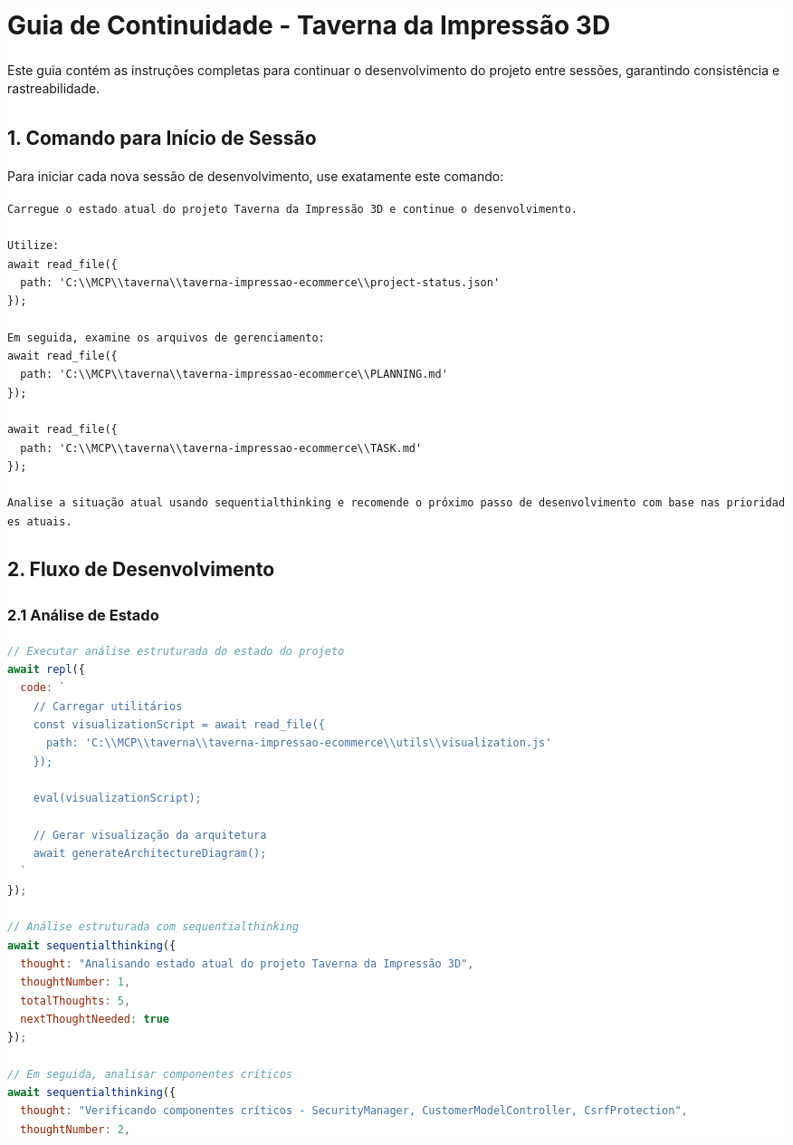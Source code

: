 # Guia de Continuidade - Taverna da Impressão 3D

Este guia contém as instruções completas para continuar o desenvolvimento do projeto entre sessões, garantindo consistência e rastreabilidade.

## 1. Comando para Início de Sessão

Para iniciar cada nova sessão de desenvolvimento, use exatamente este comando:

```
Carregue o estado atual do projeto Taverna da Impressão 3D e continue o desenvolvimento.

Utilize:
await read_file({
  path: 'C:\\MCP\\taverna\\taverna-impressao-ecommerce\\project-status.json'
});

Em seguida, examine os arquivos de gerenciamento:
await read_file({
  path: 'C:\\MCP\\taverna\\taverna-impressao-ecommerce\\PLANNING.md'
});

await read_file({
  path: 'C:\\MCP\\taverna\\taverna-impressao-ecommerce\\TASK.md'
});

Analise a situação atual usando sequentialthinking e recomende o próximo passo de desenvolvimento com base nas prioridades atuais.
```

## 2. Fluxo de Desenvolvimento

### 2.1 Análise de Estado

```javascript
// Executar análise estruturada do estado do projeto
await repl({
  code: `
    // Carregar utilitários
    const visualizationScript = await read_file({
      path: 'C:\\MCP\\taverna\\taverna-impressao-ecommerce\\utils\\visualization.js'
    });
    
    eval(visualizationScript);
    
    // Gerar visualização da arquitetura
    await generateArchitectureDiagram();
  `
});

// Análise estruturada com sequentialthinking
await sequentialthinking({
  thought: "Analisando estado atual do projeto Taverna da Impressão 3D",
  thoughtNumber: 1,
  totalThoughts: 5,
  nextThoughtNeeded: true
});

// Em seguida, analisar componentes críticos
await sequentialthinking({
  thought: "Verificando componentes críticos - SecurityManager, CustomerModelController, CsrfProtection",
  thoughtNumber: 2,
```